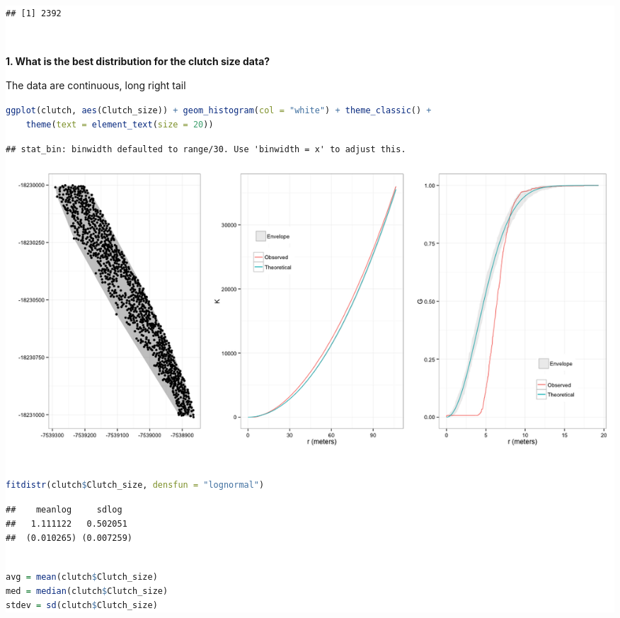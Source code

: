 ```
## [1] 2392
```


<br/>

**1. What is the best distribution for the clutch size data?**

The data are continuous, long right tail

```r
ggplot(clutch, aes(Clutch_size)) + geom_histogram(col = "white") + theme_classic() + 
    theme(text = element_text(size = 20))
```

```
## stat_bin: binwidth defaulted to range/30. Use 'binwidth = x' to adjust this.
```

![plot of chunk unnamed-chunk-16](figure/unnamed-chunk-16.png) 

```r

fitdistr(clutch$Clutch_size, densfun = "lognormal")
```

```
##    meanlog     sdlog  
##   1.111122   0.502051 
##  (0.010265) (0.007259)
```

```r

avg = mean(clutch$Clutch_size)
med = median(clutch$Clutch_size)
stdev = sd(clutch$Clutch_size)
```
